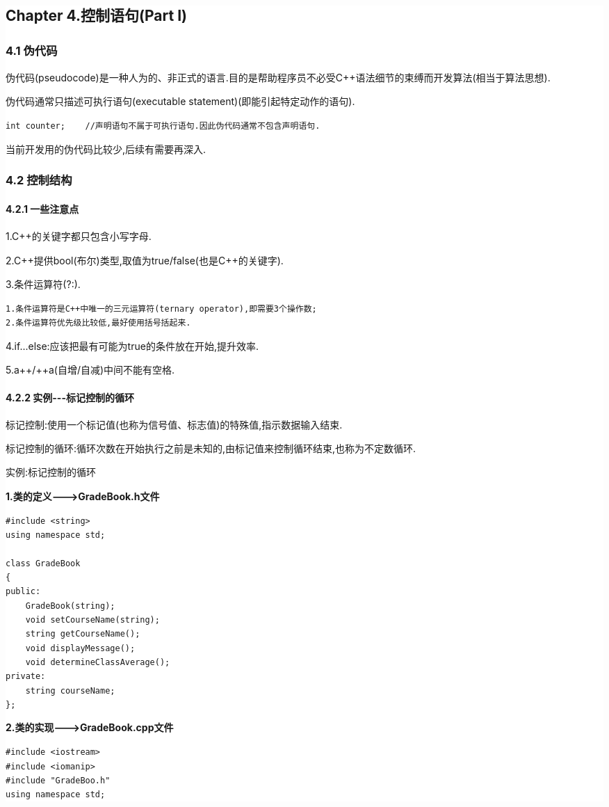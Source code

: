## Chapter 4.控制语句(Part I)

### 4.1 伪代码

伪代码(pseudocode)是一种人为的、非正式的语言.目的是帮助程序员不必受C++语法细节的束缚而开发算法(相当于算法思想).

伪代码通常只描述可执行语句(executable statement)(即能引起特定动作的语句).

	int counter;	//声明语句不属于可执行语句.因此伪代码通常不包含声明语句.

当前开发用的伪代码比较少,后续有需要再深入.

### 4.2 控制结构

#### 4.2.1 一些注意点 

1.C++的关键字都只包含小写字母.

2.C++提供bool(布尔)类型,取值为true/false(也是C++的关键字).

3.条件运算符(?:).

	1.条件运算符是C++中唯一的三元运算符(ternary operator),即需要3个操作数;
	2.条件运算符优先级比较低,最好使用括号括起来.

4.if...else:应该把最有可能为true的条件放在开始,提升效率.

5.a++/++a(自增/自减)中间不能有空格.

#### 4.2.2 实例---标记控制的循环

标记控制:使用一个标记值(也称为信号值、标志值)的特殊值,指示数据输入结束.

标记控制的循环:循环次数在开始执行之前是未知的,由标记值来控制循环结束,也称为不定数循环.

实例:标记控制的循环

**1.类的定义--->GradeBook.h文件**

	#include <string>
	using namespace std;
	
	class GradeBook
	{
	public:
		GradeBook(string);
		void setCourseName(string);
		string getCourseName();
		void displayMessage();
		void determineClassAverage();
	private:
		string courseName;
	};

**2.类的实现--->GradeBook.cpp文件**

	#include <iostream>
	#include <iomanip>
	#include "GradeBoo.h"
	using namespace std;
	